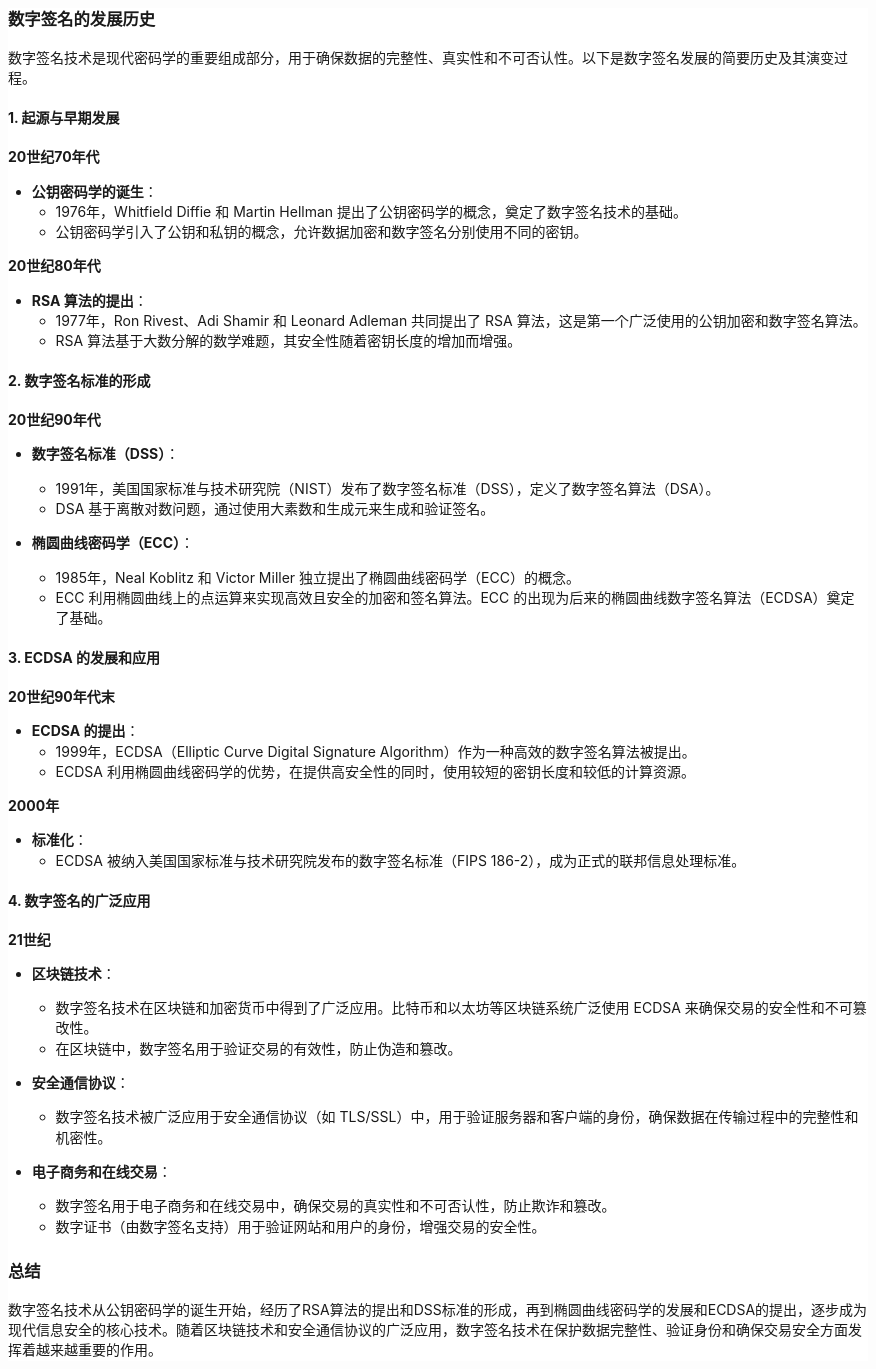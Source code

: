 ### 数字签名的发展历史

数字签名技术是现代密码学的重要组成部分，用于确保数据的完整性、真实性和不可否认性。以下是数字签名发展的简要历史及其演变过程。

#### 1. 起源与早期发展

**20世纪70年代**
- **公钥密码学的诞生**：
  - 1976年，Whitfield Diffie 和 Martin Hellman 提出了公钥密码学的概念，奠定了数字签名技术的基础。
  - 公钥密码学引入了公钥和私钥的概念，允许数据加密和数字签名分别使用不同的密钥。

**20世纪80年代**
- **RSA 算法的提出**：
  - 1977年，Ron Rivest、Adi Shamir 和 Leonard Adleman 共同提出了 RSA 算法，这是第一个广泛使用的公钥加密和数字签名算法。
  - RSA 算法基于大数分解的数学难题，其安全性随着密钥长度的增加而增强。

#### 2. 数字签名标准的形成

**20世纪90年代**
- **数字签名标准（DSS）**：
  - 1991年，美国国家标准与技术研究院（NIST）发布了数字签名标准（DSS），定义了数字签名算法（DSA）。
  - DSA 基于离散对数问题，通过使用大素数和生成元来生成和验证签名。
  
- **椭圆曲线密码学（ECC）**：
  - 1985年，Neal Koblitz 和 Victor Miller 独立提出了椭圆曲线密码学（ECC）的概念。
  - ECC 利用椭圆曲线上的点运算来实现高效且安全的加密和签名算法。ECC 的出现为后来的椭圆曲线数字签名算法（ECDSA）奠定了基础。

#### 3. ECDSA 的发展和应用

**20世纪90年代末**
- **ECDSA 的提出**：
  - 1999年，ECDSA（Elliptic Curve Digital Signature Algorithm）作为一种高效的数字签名算法被提出。
  - ECDSA 利用椭圆曲线密码学的优势，在提供高安全性的同时，使用较短的密钥长度和较低的计算资源。

**2000年**
- **标准化**：
  - ECDSA 被纳入美国国家标准与技术研究院发布的数字签名标准（FIPS 186-2），成为正式的联邦信息处理标准。

#### 4. 数字签名的广泛应用

**21世纪**
- **区块链技术**：
  - 数字签名技术在区块链和加密货币中得到了广泛应用。比特币和以太坊等区块链系统广泛使用 ECDSA 来确保交易的安全性和不可篡改性。
  - 在区块链中，数字签名用于验证交易的有效性，防止伪造和篡改。

- **安全通信协议**：
  - 数字签名技术被广泛应用于安全通信协议（如 TLS/SSL）中，用于验证服务器和客户端的身份，确保数据在传输过程中的完整性和机密性。

- **电子商务和在线交易**：
  - 数字签名用于电子商务和在线交易中，确保交易的真实性和不可否认性，防止欺诈和篡改。
  - 数字证书（由数字签名支持）用于验证网站和用户的身份，增强交易的安全性。

### 总结

数字签名技术从公钥密码学的诞生开始，经历了RSA算法的提出和DSS标准的形成，再到椭圆曲线密码学的发展和ECDSA的提出，逐步成为现代信息安全的核心技术。随着区块链技术和安全通信协议的广泛应用，数字签名技术在保护数据完整性、验证身份和确保交易安全方面发挥着越来越重要的作用。
